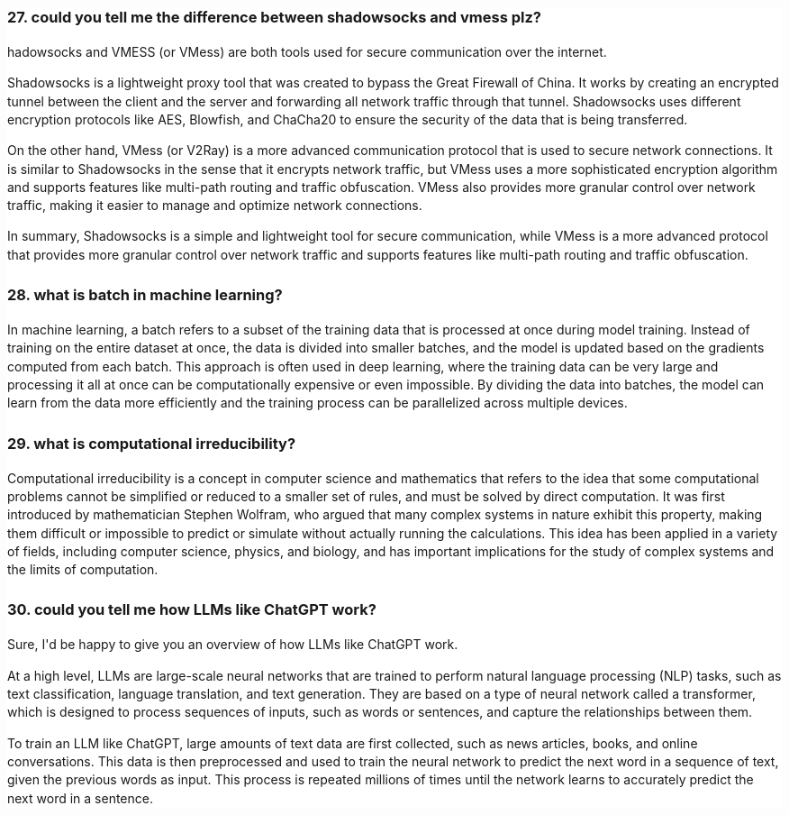 ### 27. could you tell me the difference between shadowsocks and vmess plz?

hadowsocks and VMESS (or VMess) are both tools used for secure communication over the internet.

Shadowsocks is a lightweight proxy tool that was created to bypass the Great Firewall of China. It works by creating an encrypted tunnel between the client and the server and forwarding all network traffic through that tunnel. Shadowsocks uses different encryption protocols like AES, Blowfish, and ChaCha20 to ensure the security of the data that is being transferred.

On the other hand, VMess (or V2Ray) is a more advanced communication protocol that is used to secure network connections. It is similar to Shadowsocks in the sense that it encrypts network traffic, but VMess uses a more sophisticated encryption algorithm and supports features like multi-path routing and traffic obfuscation. VMess also provides more granular control over network traffic, making it easier to manage and optimize network connections.

In summary, Shadowsocks is a simple and lightweight tool for secure communication, while VMess is a more advanced protocol that provides more granular control over network traffic and supports features like multi-path routing and traffic obfuscation.

### 28. what is batch in machine learning?

In machine learning, a batch refers to a subset of the training data that is processed at once during model training. Instead of training on the entire dataset at once, the data is divided into smaller batches, and the model is updated based on the gradients computed from each batch. This approach is often used in deep learning, where the training data can be very large and processing it all at once can be computationally expensive or even impossible. By dividing the data into batches, the model can learn from the data more efficiently and the training process can be parallelized across multiple devices.

### 29. what is computational irreducibility?

Computational irreducibility is a concept in computer science and mathematics that refers to the idea that some computational problems cannot be simplified or reduced to a smaller set of rules, and must be solved by direct computation. It was first introduced by mathematician Stephen Wolfram, who argued that many complex systems in nature exhibit this property, making them difficult or impossible to predict or simulate without actually running the calculations. This idea has been applied in a variety of fields, including computer science, physics, and biology, and has important implications for the study of complex systems and the limits of computation.

### 30. could you tell me how LLMs like ChatGPT work?

Sure, I'd be happy to give you an overview of how LLMs like ChatGPT work.

At a high level, LLMs are large-scale neural networks that are trained to perform natural language processing (NLP) tasks, such as text classification, language translation, and text generation. They are based on a type of neural network called a transformer, which is designed to process sequences of inputs, such as words or sentences, and capture the relationships between them.

To train an LLM like ChatGPT, large amounts of text data are first collected, such as news articles, books, and online conversations. This data is then preprocessed and used to train the neural network to predict the next word in a sequence of text, given the previous words as input. This process is repeated millions of times until the network learns to accurately predict the next word in a sentence.
